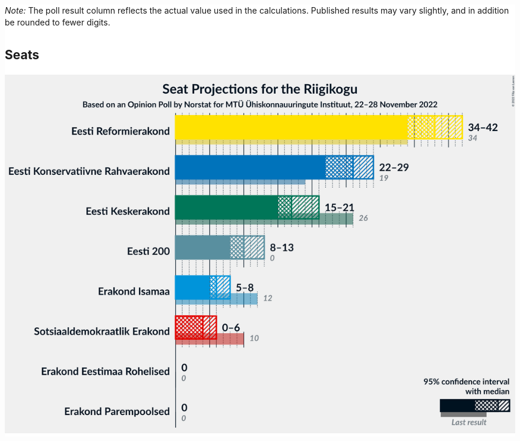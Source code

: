 *Note:* The poll result column reflects the actual value used in the calculations. Published results may vary slightly, and in addition be rounded to fewer digits.

## Seats

![Graph with seats not yet produced](2022-11-28-Norstat-seats.png "Seats")
